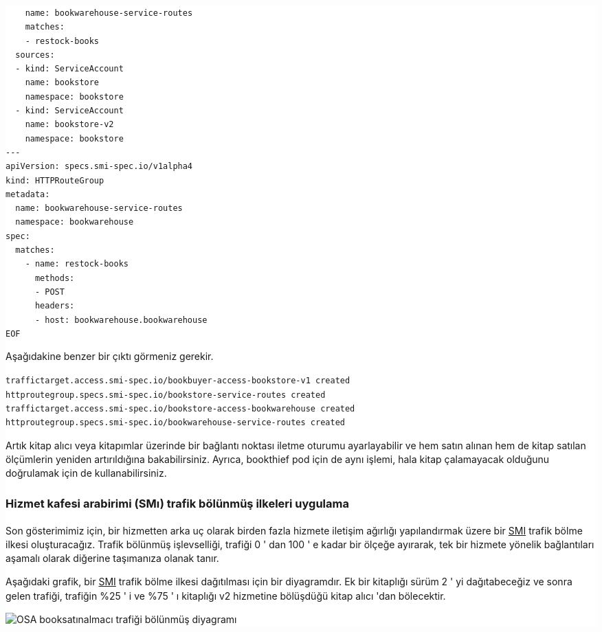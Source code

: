 ```azurecli-interactive
    name: bookwarehouse-service-routes
    matches:
    - restock-books
  sources:
  - kind: ServiceAccount
    name: bookstore
    namespace: bookstore
  - kind: ServiceAccount
    name: bookstore-v2
    namespace: bookstore
---
apiVersion: specs.smi-spec.io/v1alpha4
kind: HTTPRouteGroup
metadata:
  name: bookwarehouse-service-routes
  namespace: bookwarehouse
spec:
  matches:
    - name: restock-books
      methods:
      - POST
      headers:
      - host: bookwarehouse.bookwarehouse
EOF
```

Aşağıdakine benzer bir çıktı görmeniz gerekir.

```Output
traffictarget.access.smi-spec.io/bookbuyer-access-bookstore-v1 created
httproutegroup.specs.smi-spec.io/bookstore-service-routes created
traffictarget.access.smi-spec.io/bookstore-access-bookwarehouse created
httproutegroup.specs.smi-spec.io/bookwarehouse-service-routes created
```

Artık kitap alıcı veya kitapımlar üzerinde bir bağlantı noktası iletme oturumu ayarlayabilir ve hem satın alınan hem de kitap satılan ölçümlerin yeniden artırıldığına bakabilirsiniz. Ayrıca, bookthief pod için de aynı işlemi, hala kitap çalamayacak olduğunu doğrulamak için de kullanabilirsiniz.

### <a name="apply-service-mesh-interface-smi-traffic-split-policies"></a>Hizmet kafesi arabirimi (SMı) trafik bölünmüş ilkeleri uygulama

Son gösterimimiz için, bir hizmetten arka uç olarak birden fazla hizmete iletişim ağırlığı yapılandırmak üzere bir [SMI](https://smi-spec.io/) trafik bölme ilkesi oluşturacağız. Trafik bölünmüş işlevselliği, trafiği 0 ' dan 100 ' e kadar bir ölçeğe ayırarak, tek bir hizmete yönelik bağlantıları aşamalı olarak diğerine taşımanıza olanak tanır.

Aşağıdaki grafik, bir [SMI](https://smi-spec.io/) trafik bölme ilkesi dağıtılması için bir diyagramdır. Ek bir kitaplığı sürüm 2 ' yi dağıtabeceğiz ve sonra gelen trafiği, trafiğin %25 ' i ve %75 ' ı kitaplığı v2 hizmetine bölüşdüğü kitap alıcı 'dan bölecektir.

![OSA booksatınalmacı trafiği bölünmüş diyagramı](./media/aks-osm-addon/osm-bookbuyer-traffic-split-diagram.png)
